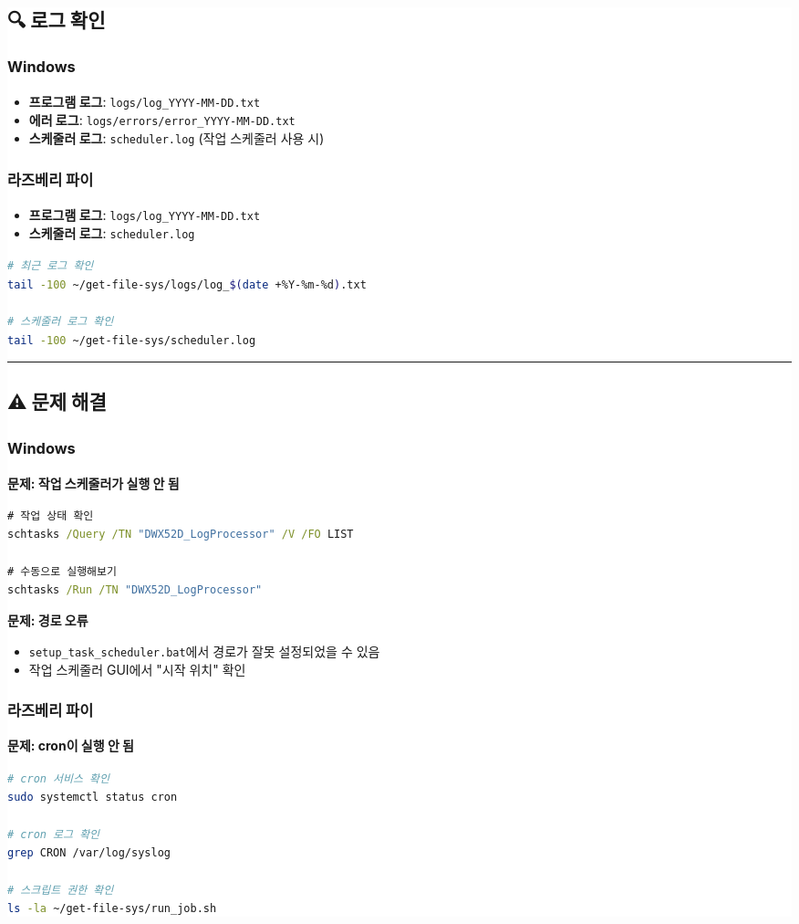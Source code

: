 ## 🔍 로그 확인

### Windows
- **프로그램 로그**: `logs/log_YYYY-MM-DD.txt`
- **에러 로그**: `logs/errors/error_YYYY-MM-DD.txt`
- **스케줄러 로그**: `scheduler.log` (작업 스케줄러 사용 시)

### 라즈베리 파이
- **프로그램 로그**: `logs/log_YYYY-MM-DD.txt`
- **스케줄러 로그**: `scheduler.log`

```bash
# 최근 로그 확인
tail -100 ~/get-file-sys/logs/log_$(date +%Y-%m-%d).txt

# 스케줄러 로그 확인
tail -100 ~/get-file-sys/scheduler.log
```

---

## ⚠️ 문제 해결

### Windows

**문제: 작업 스케줄러가 실행 안 됨**
```cmd
# 작업 상태 확인
schtasks /Query /TN "DWX52D_LogProcessor" /V /FO LIST

# 수동으로 실행해보기
schtasks /Run /TN "DWX52D_LogProcessor"
```

**문제: 경로 오류**
- `setup_task_scheduler.bat`에서 경로가 잘못 설정되었을 수 있음
- 작업 스케줄러 GUI에서 "시작 위치" 확인

### 라즈베리 파이

**문제: cron이 실행 안 됨**
```bash
# cron 서비스 확인
sudo systemctl status cron

# cron 로그 확인
grep CRON /var/log/syslog

# 스크립트 권한 확인
ls -la ~/get-file-sys/run_job.sh
```
